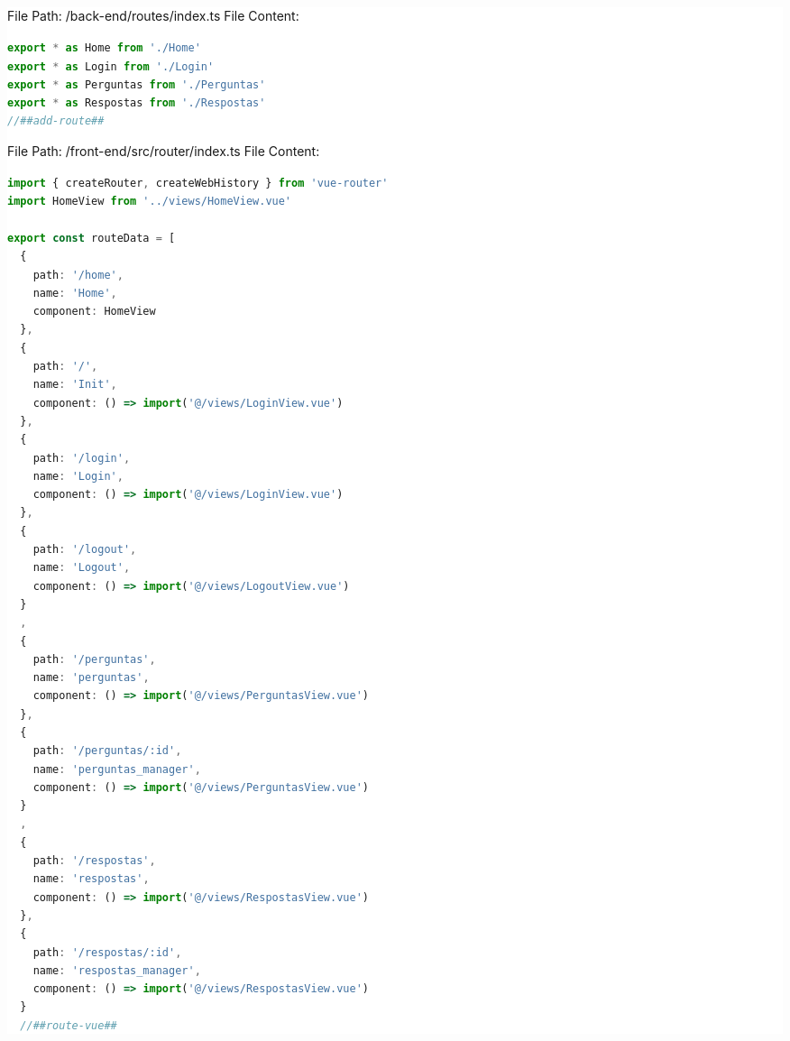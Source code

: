 ```vue

```

File Path: /back-end/routes/index.ts
File Content:
```typescript
export * as Home from './Home'
export * as Login from './Login'
export * as Perguntas from './Perguntas'
export * as Respostas from './Respostas'
//##add-route##

```

File Path: /front-end/src/router/index.ts
File Content:
```typescript
import { createRouter, createWebHistory } from 'vue-router'
import HomeView from '../views/HomeView.vue'

export const routeData = [
  {
    path: '/home',
    name: 'Home',
    component: HomeView
  },
  {
    path: '/',
    name: 'Init',
    component: () => import('@/views/LoginView.vue')
  },
  {
    path: '/login',
    name: 'Login',
    component: () => import('@/views/LoginView.vue')
  },
  {
    path: '/logout',
    name: 'Logout',
    component: () => import('@/views/LogoutView.vue')
  }
  ,
  {
    path: '/perguntas',
    name: 'perguntas',
    component: () => import('@/views/PerguntasView.vue')
  },
  {
    path: '/perguntas/:id',
    name: 'perguntas_manager',
    component: () => import('@/views/PerguntasView.vue')
  }
  ,
  {
    path: '/respostas',
    name: 'respostas',
    component: () => import('@/views/RespostasView.vue')
  },
  {
    path: '/respostas/:id',
    name: 'respostas_manager',
    component: () => import('@/views/RespostasView.vue')
  }
  //##route-vue##
```